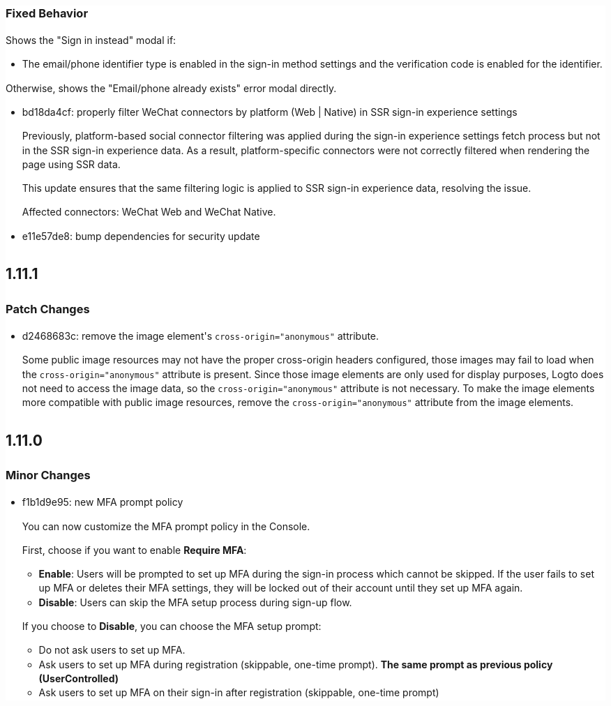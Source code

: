   ### Fixed Behavior

  Shows the "Sign in instead" modal if:

  - The email/phone identifier type is enabled in the sign-in method settings and the verification code is enabled for the identifier.

  Otherwise, shows the "Email/phone already exists" error modal directly.

- bd18da4cf: properly filter WeChat connectors by platform (Web | Native) in SSR sign-in experience settings

  Previously, platform-based social connector filtering was applied during the sign-in experience settings fetch process but not in the SSR sign-in experience data. As a result, platform-specific connectors were not correctly filtered when rendering the page using SSR data.

  This update ensures that the same filtering logic is applied to SSR sign-in experience data, resolving the issue.

  Affected connectors: WeChat Web and WeChat Native.

- e11e57de8: bump dependencies for security update

## 1.11.1

### Patch Changes

- d2468683c: remove the image element's `cross-origin="anonymous"` attribute.

  Some public image resources may not have the proper cross-origin headers configured, those images may fail to load when the `cross-origin="anonymous"` attribute is present.
  Since those image elements are only used for display purposes, Logto does not need to access the image data, so the `cross-origin="anonymous"` attribute is not necessary.
  To make the image elements more compatible with public image resources, remove the `cross-origin="anonymous"` attribute from the image elements.

## 1.11.0

### Minor Changes

- f1b1d9e95: new MFA prompt policy

  You can now customize the MFA prompt policy in the Console.

  First, choose if you want to enable **Require MFA**:

  - **Enable**: Users will be prompted to set up MFA during the sign-in process which cannot be skipped. If the user fails to set up MFA or deletes their MFA settings, they will be locked out of their account until they set up MFA again.
  - **Disable**: Users can skip the MFA setup process during sign-up flow.

  If you choose to **Disable**, you can choose the MFA setup prompt:

  - Do not ask users to set up MFA.
  - Ask users to set up MFA during registration (skippable, one-time prompt). **The same prompt as previous policy (UserControlled)**
  - Ask users to set up MFA on their sign-in after registration (skippable, one-time prompt)

